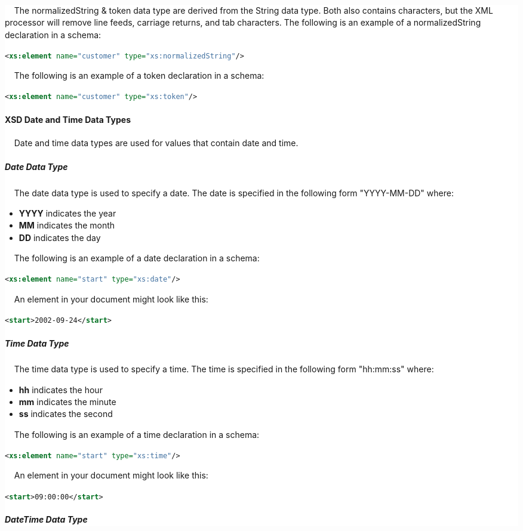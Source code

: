 &nbsp;&nbsp;&nbsp;&nbsp;The normalizedString & token data type are derived from the String data type. Both also contains characters, but the XML processor will remove line feeds, carriage returns, and tab characters. The following is an example of a normalizedString declaration in a schema:

```xsd
<xs:element name="customer" type="xs:normalizedString"/>
```

&nbsp;&nbsp;&nbsp;&nbsp;The following is an example of a token declaration in a schema:

```xsd
<xs:element name="customer" type="xs:token"/>
```

#### XSD Date and Time Data Types

&nbsp;&nbsp;&nbsp;&nbsp;Date and time data types are used for values that contain date and time.

##### Date Data Type

&nbsp;&nbsp;&nbsp;&nbsp;The date data type is used to specify a date. The date is specified in the following form "YYYY-MM-DD" where:

- **YYYY** indicates the year
- **MM** indicates the month
- **DD** indicates the day

&nbsp;&nbsp;&nbsp;&nbsp;The following is an example of a date declaration in a schema:

```xsd
<xs:element name="start" type="xs:date"/>
```

&nbsp;&nbsp;&nbsp;&nbsp;An element in your document might look like this:

```xsd
<start>2002-09-24</start>
```

##### Time Data Type

&nbsp;&nbsp;&nbsp;&nbsp;The time data type is used to specify a time. The time is specified in the following form "hh:mm:ss" where:

- **hh** indicates the hour
- **mm** indicates the minute
- **ss** indicates the second

&nbsp;&nbsp;&nbsp;&nbsp;The following is an example of a time declaration in a schema:

```xsd
<xs:element name="start" type="xs:time"/>
```

&nbsp;&nbsp;&nbsp;&nbsp;An element in your document might look like this:

```xsd
<start>09:00:00</start>
```

##### DateTime Data Type

